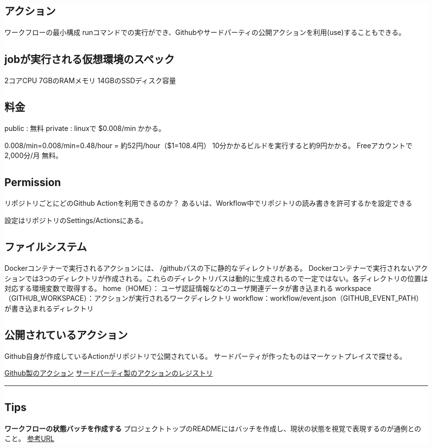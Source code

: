 ## アクション

ワークフローの最小構成
runコマンドでの実行ができ、Githubやサードパーティの公開アクションを利用(use)することもできる。

## jobが実行される仮想環境のスペック

2コアCPU
7GBのRAMメモリ
14GBのSSDディスク容量

## 料金

public : 無料
private : linuxで  $0.008/min かかる。

0.008/min=0.008/min=0.48/hour = 約52円/hour（$1=108.4円）
10分かかるビルドを実行すると約9円かかる。
Freeアカウントで2,000分/月 無料。

## Permission

リポジトリごとにどのGithub Actionを利用できるのか？
あるいは、Workflow中でリポジトリの読み書きを許可するかを設定できる

設定はリポジトリのSettings/Actionsにある。

## ファイルシステム

Dockerコンテナーで実行されるアクションには、 /githubパスの下に静的なディレクトリがある。
Dockerコンテナーで実行されないアクションでは3つのディレクトリが作成される。これらのディレクトリパスは動的に生成されるので一定ではない。各ディレクトリの位置は対応する環境変数で取得する。
home（HOME）： ユーザ認証情報などのユーザ関連データが書き込まれる
workspace（GITHUB_WORKSPACE）：アクションが実行されるワークディレクトリ
workflow：workflow/event.json（GITHUB_EVENT_PATH）が書き込まれるディレクトリ

## 公開されているアクション

Github自身が作成しているActionがリポジトリで公開されている。
サードパーティが作ったものはマーケットプレイスで探せる。

[Github製のアクション](https://github.com/actions)
[サードパーティ製のアクションのレジストリ](https://github.com/actions)

---

## Tips

**ワークフローの状態バッチを作成する**
プロジェクトトップのREADMEにはバッチを作成し、現状の状態を視覚で表現するのが通例とのこと。
[参考URL](https://docs.microsoft.com/ja-jp/dotnet/devops/dotnet-test-github-action)
